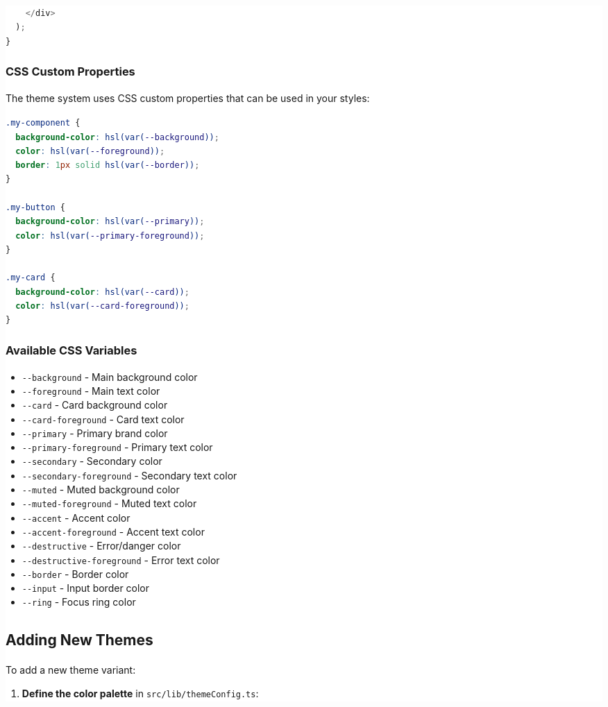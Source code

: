 ```typescript
    </div>
  );
}
```

### CSS Custom Properties

The theme system uses CSS custom properties that can be used in your styles:

```css
.my-component {
  background-color: hsl(var(--background));
  color: hsl(var(--foreground));
  border: 1px solid hsl(var(--border));
}

.my-button {
  background-color: hsl(var(--primary));
  color: hsl(var(--primary-foreground));
}

.my-card {
  background-color: hsl(var(--card));
  color: hsl(var(--card-foreground));
}
```

### Available CSS Variables

- `--background` - Main background color
- `--foreground` - Main text color
- `--card` - Card background color
- `--card-foreground` - Card text color
- `--primary` - Primary brand color
- `--primary-foreground` - Primary text color
- `--secondary` - Secondary color
- `--secondary-foreground` - Secondary text color
- `--muted` - Muted background color
- `--muted-foreground` - Muted text color
- `--accent` - Accent color
- `--accent-foreground` - Accent text color
- `--destructive` - Error/danger color
- `--destructive-foreground` - Error text color
- `--border` - Border color
- `--input` - Input border color
- `--ring` - Focus ring color

## Adding New Themes

To add a new theme variant:

1. **Define the color palette** in `src/lib/themeConfig.ts`:
